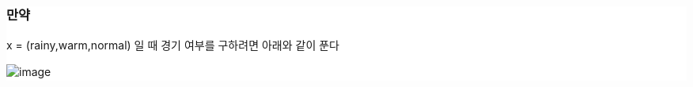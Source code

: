 ### 만약 

x = (rainy,warm,normal) 일 때 경기 여부를 구하려면 아래와 같이 푼다 

![image](https://github.com/user-attachments/assets/a16dbb2a-a4e6-4ba5-b9ce-67b3f43edf84)


















































































